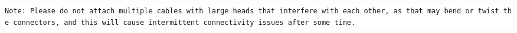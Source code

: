 ```Note: Please do not attach multiple cables with large heads that interfere with each other, as that may bend or twist the connectors, and this will cause intermittent connectivity issues after some time.```
